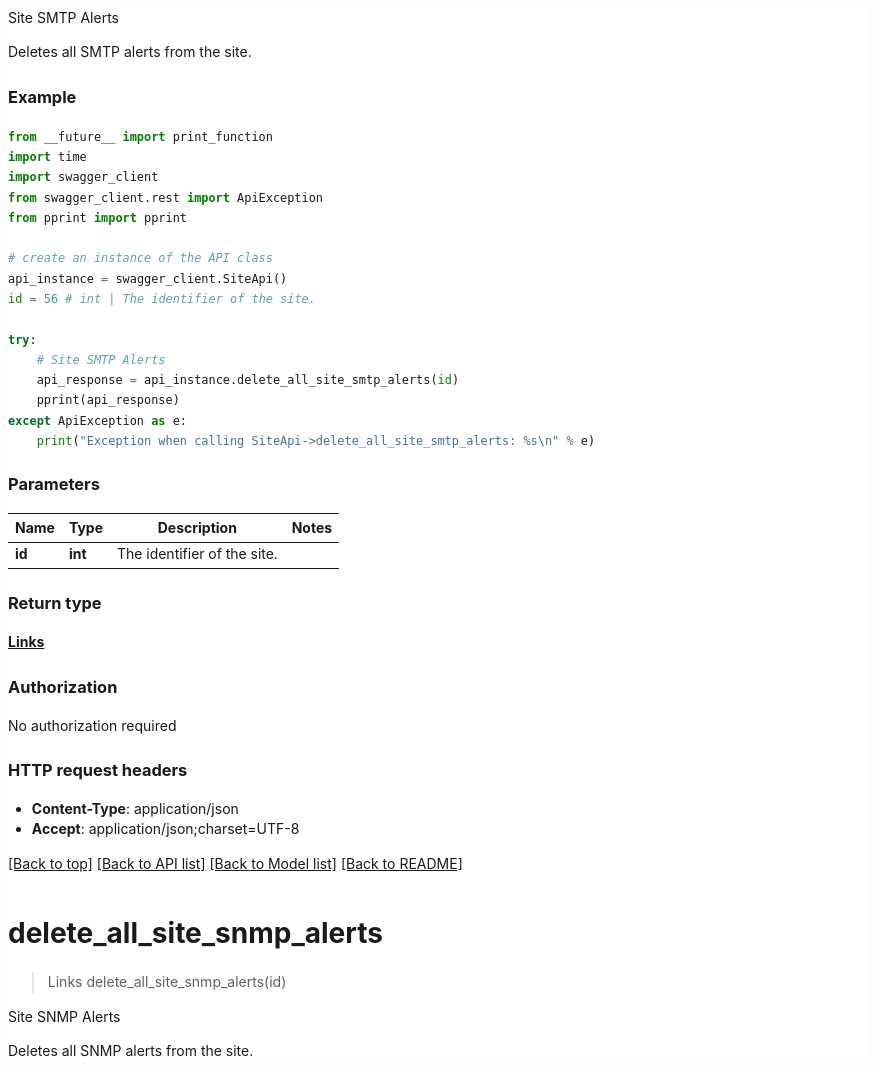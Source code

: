Site SMTP Alerts

Deletes all SMTP alerts from the site.

### Example
```python
from __future__ import print_function
import time
import swagger_client
from swagger_client.rest import ApiException
from pprint import pprint

# create an instance of the API class
api_instance = swagger_client.SiteApi()
id = 56 # int | The identifier of the site.

try:
    # Site SMTP Alerts
    api_response = api_instance.delete_all_site_smtp_alerts(id)
    pprint(api_response)
except ApiException as e:
    print("Exception when calling SiteApi->delete_all_site_smtp_alerts: %s\n" % e)
```

### Parameters

Name | Type | Description  | Notes
------------- | ------------- | ------------- | -------------
 **id** | **int**| The identifier of the site. | 

### Return type

[**Links**](Links.md)

### Authorization

No authorization required

### HTTP request headers

 - **Content-Type**: application/json
 - **Accept**: application/json;charset=UTF-8

[[Back to top]](#) [[Back to API list]](../README.md#documentation-for-api-endpoints) [[Back to Model list]](../README.md#documentation-for-models) [[Back to README]](../README.md)

# **delete_all_site_snmp_alerts**
> Links delete_all_site_snmp_alerts(id)

Site SNMP Alerts

Deletes all SNMP alerts from the site.

